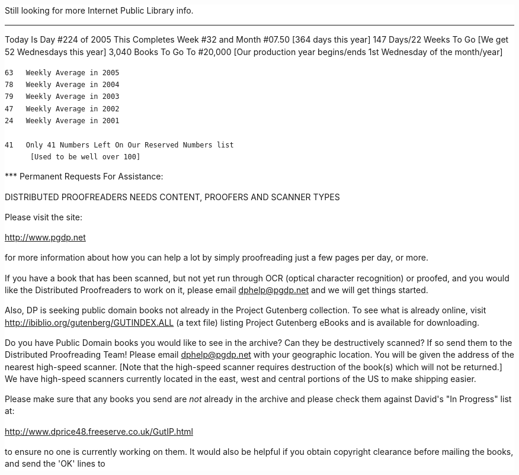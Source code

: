 Still looking for more Internet Public Library info.

***

Today Is Day #224 of 2005
This Completes Week #32 and Month #07.50  [364 days this year]
   147 Days/22 Weeks To Go  [We get 52 Wednesdays this year]
3,040 Books To Go To #20,000
[Our production year begins/ends
1st Wednesday of the month/year]

    63   Weekly Average in 2005
    78   Weekly Average in 2004
    79   Weekly Average in 2003
    47   Weekly Average in 2002
    24   Weekly Average in 2001

    41   Only 41 Numbers Left On Our Reserved Numbers list
          [Used to be well over 100]


*** Permanent Requests For Assistance:


DISTRIBUTED PROOFREADERS NEEDS CONTENT, PROOFERS AND SCANNER TYPES


Please visit the site:

http://www.pgdp.net

for more information about how you can help a lot by
simply proofreading just a few pages per day, or more.

If you have a book that has been scanned, but not yet run
through OCR (optical character recognition) or proofed,
and you would like the Distributed Proofreaders to work on it,
please email dphelp@pgdp.net and we will get things started.

Also, DP is seeking public domain books not already in the
Project Gutenberg collection.  To see what is already online,
visit http://ibiblio.org/gutenberg/GUTINDEX.ALL (a text file)
listing Project Gutenberg eBooks and is available for downloading.

Do you have Public Domain books you would like to see in the archive?
Can they be destructively scanned? If so send them to the Distributed
Proofreading Team! Please email dphelp@pgdp.net with your geographic
location. You will be given the address of the nearest high-speed scanner.
[Note that the high-speed scanner requires destruction of the book(s) which
will not be returned.]  We have high-speed scanners currently located in
the east, west and central portions of the US to make shipping easier.

Please make sure that any books you send are _not_ already in the archive
and please check them against David's "In Progress" list at:

http://www.dprice48.freeserve.co.uk/GutIP.html

to ensure no one is currently working on them. It would also be helpful if
you obtain copyright clearance before mailing the books, and send the 'OK'
lines to
